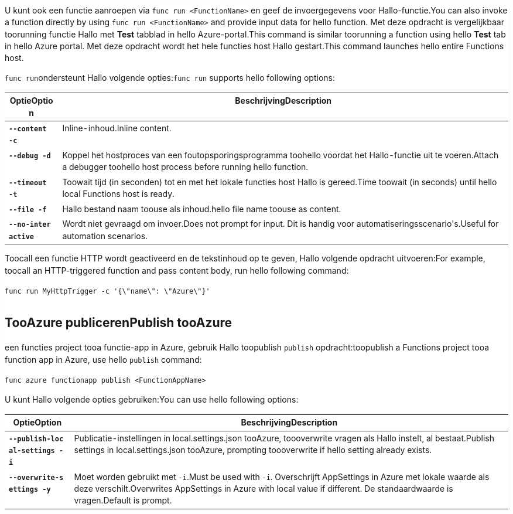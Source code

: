 <span data-ttu-id="f95b5-219">U kunt ook een functie aanroepen via `func run <FunctionName>` en geef de invoergegevens voor Hallo-functie.</span><span class="sxs-lookup"><span data-stu-id="f95b5-219">You can also invoke a function directly by using `func run <FunctionName>` and provide input data for hello function.</span></span> <span data-ttu-id="f95b5-220">Met deze opdracht is vergelijkbaar toorunning functie Hallo met **Test** tabblad in hello Azure-portal.</span><span class="sxs-lookup"><span data-stu-id="f95b5-220">This command is similar toorunning a function using hello **Test** tab in hello Azure portal.</span></span> <span data-ttu-id="f95b5-221">Met deze opdracht wordt het hele functies host Hallo gestart.</span><span class="sxs-lookup"><span data-stu-id="f95b5-221">This command launches hello entire Functions host.</span></span>

<span data-ttu-id="f95b5-222">`func run`ondersteunt Hallo volgende opties:</span><span class="sxs-lookup"><span data-stu-id="f95b5-222">`func run` supports hello following options:</span></span>

| <span data-ttu-id="f95b5-223">Optie</span><span class="sxs-lookup"><span data-stu-id="f95b5-223">Option</span></span>     | <span data-ttu-id="f95b5-224">Beschrijving</span><span class="sxs-lookup"><span data-stu-id="f95b5-224">Description</span></span>                            |
| ------------ | -------------------------------------- |
| **`--content -c`** | <span data-ttu-id="f95b5-225">Inline-inhoud.</span><span class="sxs-lookup"><span data-stu-id="f95b5-225">Inline content.</span></span> |
| **`--debug -d`** | <span data-ttu-id="f95b5-226">Koppel het hostproces van een foutopsporingsprogramma toohello voordat het Hallo-functie uit te voeren.</span><span class="sxs-lookup"><span data-stu-id="f95b5-226">Attach a debugger toohello host process before running hello function.</span></span>|
| **`--timeout -t`** | <span data-ttu-id="f95b5-227">Toowait tijd (in seconden) tot en met het lokale functies host Hallo is gereed.</span><span class="sxs-lookup"><span data-stu-id="f95b5-227">Time toowait (in seconds) until hello local Functions host is ready.</span></span>|
| **`--file -f`** | <span data-ttu-id="f95b5-228">Hallo bestand naam toouse als inhoud.</span><span class="sxs-lookup"><span data-stu-id="f95b5-228">hello file name toouse as content.</span></span>|
| **`--no-interactive`** | <span data-ttu-id="f95b5-229">Wordt niet gevraagd om invoer.</span><span class="sxs-lookup"><span data-stu-id="f95b5-229">Does not prompt for input.</span></span> <span data-ttu-id="f95b5-230">Dit is handig voor automatiseringsscenario's.</span><span class="sxs-lookup"><span data-stu-id="f95b5-230">Useful for automation scenarios.</span></span>|

<span data-ttu-id="f95b5-231">Toocall een functie HTTP wordt geactiveerd en de tekstinhoud op te geven, Hallo volgende opdracht uitvoeren:</span><span class="sxs-lookup"><span data-stu-id="f95b5-231">For example, toocall an HTTP-triggered function and pass content body, run hello following command:</span></span>

```
func run MyHttpTrigger -c '{\"name\": \"Azure\"}'
```

## <span data-ttu-id="f95b5-232"><a name="publish"></a>TooAzure publiceren</span><span class="sxs-lookup"><span data-stu-id="f95b5-232"><a name="publish"></a>Publish tooAzure</span></span>

<span data-ttu-id="f95b5-233">een functies project tooa functie-app in Azure, gebruik Hallo toopublish `publish` opdracht:</span><span class="sxs-lookup"><span data-stu-id="f95b5-233">toopublish a Functions project tooa function app in Azure, use hello `publish` command:</span></span>

```
func azure functionapp publish <FunctionAppName>
```

<span data-ttu-id="f95b5-234">U kunt Hallo volgende opties gebruiken:</span><span class="sxs-lookup"><span data-stu-id="f95b5-234">You can use hello following options:</span></span>

| <span data-ttu-id="f95b5-235">Optie</span><span class="sxs-lookup"><span data-stu-id="f95b5-235">Option</span></span>     | <span data-ttu-id="f95b5-236">Beschrijving</span><span class="sxs-lookup"><span data-stu-id="f95b5-236">Description</span></span>                            |
| ------------ | -------------------------------------- |
| **`--publish-local-settings -i`** |  <span data-ttu-id="f95b5-237">Publicatie-instellingen in local.settings.json tooAzure, toooverwrite vragen als Hallo instelt, al bestaat.</span><span class="sxs-lookup"><span data-stu-id="f95b5-237">Publish settings in local.settings.json tooAzure, prompting toooverwrite if hello setting already exists.</span></span>|
| **`--overwrite-settings -y`** | <span data-ttu-id="f95b5-238">Moet worden gebruikt met `-i`.</span><span class="sxs-lookup"><span data-stu-id="f95b5-238">Must be used with `-i`.</span></span> <span data-ttu-id="f95b5-239">Overschrijft AppSettings in Azure met lokale waarde als deze verschilt.</span><span class="sxs-lookup"><span data-stu-id="f95b5-239">Overwrites AppSettings in Azure with local value if different.</span></span> <span data-ttu-id="f95b5-240">De standaardwaarde is vragen.</span><span class="sxs-lookup"><span data-stu-id="f95b5-240">Default is prompt.</span></span>|

